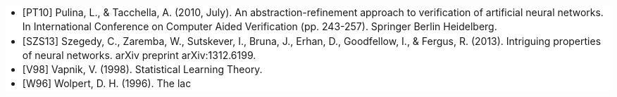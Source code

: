 - [PT10] Pulina, L., & Tacchella, A. (2010, July). An abstraction-refinement approach to verification of artificial neural networks. In International Conference on Computer Aided Verification (pp. 243-257). Springer Berlin Heidelberg.
- [SZS13] Szegedy, C., Zaremba, W., Sutskever, I., Bruna, J., Erhan, D., Goodfellow, I., & Fergus, R. (2013). Intriguing properties of neural networks. arXiv preprint arXiv:1312.6199.
- [V98] Vapnik, V. (1998). Statistical Learning Theory.
- [W96] Wolpert, D. H. (1996). The lac
